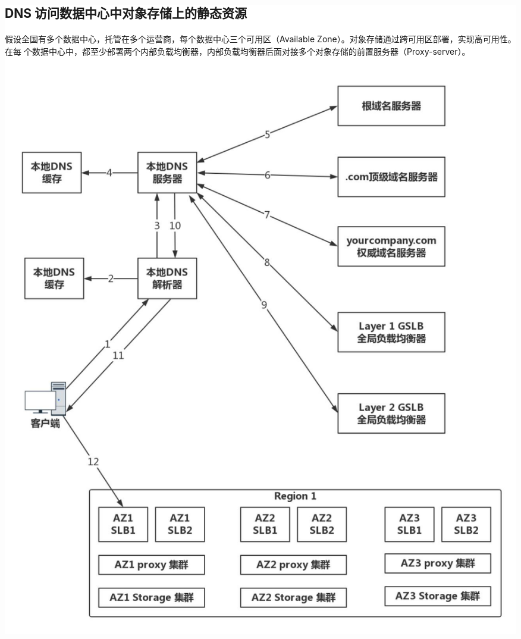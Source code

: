 ## DNS 访问数据中心中对象存储上的静态资源

假设全国有多个数据中心，托管在多个运营商，每个数据中心三个可用区（Available Zone）。对象存储通过跨可用区部署，实现高可用性。在每
个数据中心中，都至少部署两个内部负载均衡器，内部负载均衡器后面对接多个对象存储的前置服务器（Proxy-server）。

![](images/dns/dnslb.jpg)
